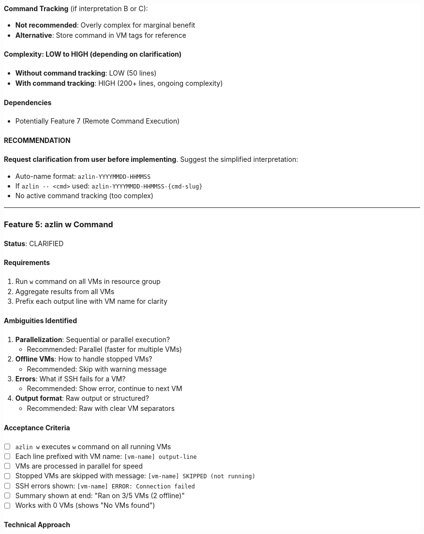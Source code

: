 **Command Tracking** (if interpretation B or C):
- **Not recommended**: Overly complex for marginal benefit
- **Alternative**: Store command in VM tags for reference

#### Complexity: LOW to HIGH (depending on clarification)

- **Without command tracking**: LOW (50 lines)
- **With command tracking**: HIGH (200+ lines, ongoing complexity)

#### Dependencies

- Potentially Feature 7 (Remote Command Execution)

#### RECOMMENDATION

**Request clarification from user before implementing**. Suggest the simplified interpretation:
- Auto-name format: `azlin-YYYYMMDD-HHMMSS`
- If `azlin -- <cmd>` used: `azlin-YYYYMMDD-HHMMSS-{cmd-slug}`
- No active command tracking (too complex)

---

### Feature 5: azlin w Command

**Status**: CLARIFIED

#### Requirements

1. Run `w` command on all VMs in resource group
2. Aggregate results from all VMs
3. Prefix each output line with VM name for clarity

#### Ambiguities Identified

1. **Parallelization**: Sequential or parallel execution?
   - Recommended: Parallel (faster for multiple VMs)
2. **Offline VMs**: How to handle stopped VMs?
   - Recommended: Skip with warning message
3. **Errors**: What if SSH fails for a VM?
   - Recommended: Show error, continue to next VM
4. **Output format**: Raw output or structured?
   - Recommended: Raw with clear VM separators

#### Acceptance Criteria

- [ ] `azlin w` executes `w` command on all running VMs
- [ ] Each line prefixed with VM name: `[vm-name] output-line`
- [ ] VMs are processed in parallel for speed
- [ ] Stopped VMs are skipped with message: `[vm-name] SKIPPED (not running)`
- [ ] SSH errors shown: `[vm-name] ERROR: Connection failed`
- [ ] Summary shown at end: "Ran on 3/5 VMs (2 offline)"
- [ ] Works with 0 VMs (shows "No VMs found")

#### Technical Approach
